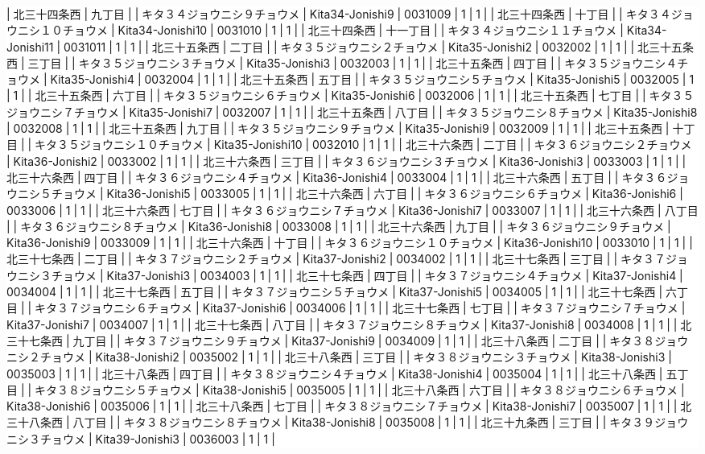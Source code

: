 | 北三十四条西 | 九丁目 |  | キタ３４ジョウニシ９チョウメ | Kita34-Jonishi9 | 0031009 | 1 | 1 |
| 北三十四条西 | 十丁目 |  | キタ３４ジョウニシ１０チョウメ | Kita34-Jonishi10 | 0031010 | 1 | 1 |
| 北三十四条西 | 十一丁目 |  | キタ３４ジョウニシ１１チョウメ | Kita34-Jonishi11 | 0031011 | 1 | 1 |
| 北三十五条西 | 二丁目 |  | キタ３５ジョウニシ２チョウメ | Kita35-Jonishi2 | 0032002 | 1 | 1 |
| 北三十五条西 | 三丁目 |  | キタ３５ジョウニシ３チョウメ | Kita35-Jonishi3 | 0032003 | 1 | 1 |
| 北三十五条西 | 四丁目 |  | キタ３５ジョウニシ４チョウメ | Kita35-Jonishi4 | 0032004 | 1 | 1 |
| 北三十五条西 | 五丁目 |  | キタ３５ジョウニシ５チョウメ | Kita35-Jonishi5 | 0032005 | 1 | 1 |
| 北三十五条西 | 六丁目 |  | キタ３５ジョウニシ６チョウメ | Kita35-Jonishi6 | 0032006 | 1 | 1 |
| 北三十五条西 | 七丁目 |  | キタ３５ジョウニシ７チョウメ | Kita35-Jonishi7 | 0032007 | 1 | 1 |
| 北三十五条西 | 八丁目 |  | キタ３５ジョウニシ８チョウメ | Kita35-Jonishi8 | 0032008 | 1 | 1 |
| 北三十五条西 | 九丁目 |  | キタ３５ジョウニシ９チョウメ | Kita35-Jonishi9 | 0032009 | 1 | 1 |
| 北三十五条西 | 十丁目 |  | キタ３５ジョウニシ１０チョウメ | Kita35-Jonishi10 | 0032010 | 1 | 1 |
| 北三十六条西 | 二丁目 |  | キタ３６ジョウニシ２チョウメ | Kita36-Jonishi2 | 0033002 | 1 | 1 |
| 北三十六条西 | 三丁目 |  | キタ３６ジョウニシ３チョウメ | Kita36-Jonishi3 | 0033003 | 1 | 1 |
| 北三十六条西 | 四丁目 |  | キタ３６ジョウニシ４チョウメ | Kita36-Jonishi4 | 0033004 | 1 | 1 |
| 北三十六条西 | 五丁目 |  | キタ３６ジョウニシ５チョウメ | Kita36-Jonishi5 | 0033005 | 1 | 1 |
| 北三十六条西 | 六丁目 |  | キタ３６ジョウニシ６チョウメ | Kita36-Jonishi6 | 0033006 | 1 | 1 |
| 北三十六条西 | 七丁目 |  | キタ３６ジョウニシ７チョウメ | Kita36-Jonishi7 | 0033007 | 1 | 1 |
| 北三十六条西 | 八丁目 |  | キタ３６ジョウニシ８チョウメ | Kita36-Jonishi8 | 0033008 | 1 | 1 |
| 北三十六条西 | 九丁目 |  | キタ３６ジョウニシ９チョウメ | Kita36-Jonishi9 | 0033009 | 1 | 1 |
| 北三十六条西 | 十丁目 |  | キタ３６ジョウニシ１０チョウメ | Kita36-Jonishi10 | 0033010 | 1 | 1 |
| 北三十七条西 | 二丁目 |  | キタ３７ジョウニシ２チョウメ | Kita37-Jonishi2 | 0034002 | 1 | 1 |
| 北三十七条西 | 三丁目 |  | キタ３７ジョウニシ３チョウメ | Kita37-Jonishi3 | 0034003 | 1 | 1 |
| 北三十七条西 | 四丁目 |  | キタ３７ジョウニシ４チョウメ | Kita37-Jonishi4 | 0034004 | 1 | 1 |
| 北三十七条西 | 五丁目 |  | キタ３７ジョウニシ５チョウメ | Kita37-Jonishi5 | 0034005 | 1 | 1 |
| 北三十七条西 | 六丁目 |  | キタ３７ジョウニシ６チョウメ | Kita37-Jonishi6 | 0034006 | 1 | 1 |
| 北三十七条西 | 七丁目 |  | キタ３７ジョウニシ７チョウメ | Kita37-Jonishi7 | 0034007 | 1 | 1 |
| 北三十七条西 | 八丁目 |  | キタ３７ジョウニシ８チョウメ | Kita37-Jonishi8 | 0034008 | 1 | 1 |
| 北三十七条西 | 九丁目 |  | キタ３７ジョウニシ９チョウメ | Kita37-Jonishi9 | 0034009 | 1 | 1 |
| 北三十八条西 | 二丁目 |  | キタ３８ジョウニシ２チョウメ | Kita38-Jonishi2 | 0035002 | 1 | 1 |
| 北三十八条西 | 三丁目 |  | キタ３８ジョウニシ３チョウメ | Kita38-Jonishi3 | 0035003 | 1 | 1 |
| 北三十八条西 | 四丁目 |  | キタ３８ジョウニシ４チョウメ | Kita38-Jonishi4 | 0035004 | 1 | 1 |
| 北三十八条西 | 五丁目 |  | キタ３８ジョウニシ５チョウメ | Kita38-Jonishi5 | 0035005 | 1 | 1 |
| 北三十八条西 | 六丁目 |  | キタ３８ジョウニシ６チョウメ | Kita38-Jonishi6 | 0035006 | 1 | 1 |
| 北三十八条西 | 七丁目 |  | キタ３８ジョウニシ７チョウメ | Kita38-Jonishi7 | 0035007 | 1 | 1 |
| 北三十八条西 | 八丁目 |  | キタ３８ジョウニシ８チョウメ | Kita38-Jonishi8 | 0035008 | 1 | 1 |
| 北三十九条西 | 三丁目 |  | キタ３９ジョウニシ３チョウメ | Kita39-Jonishi3 | 0036003 | 1 | 1 |